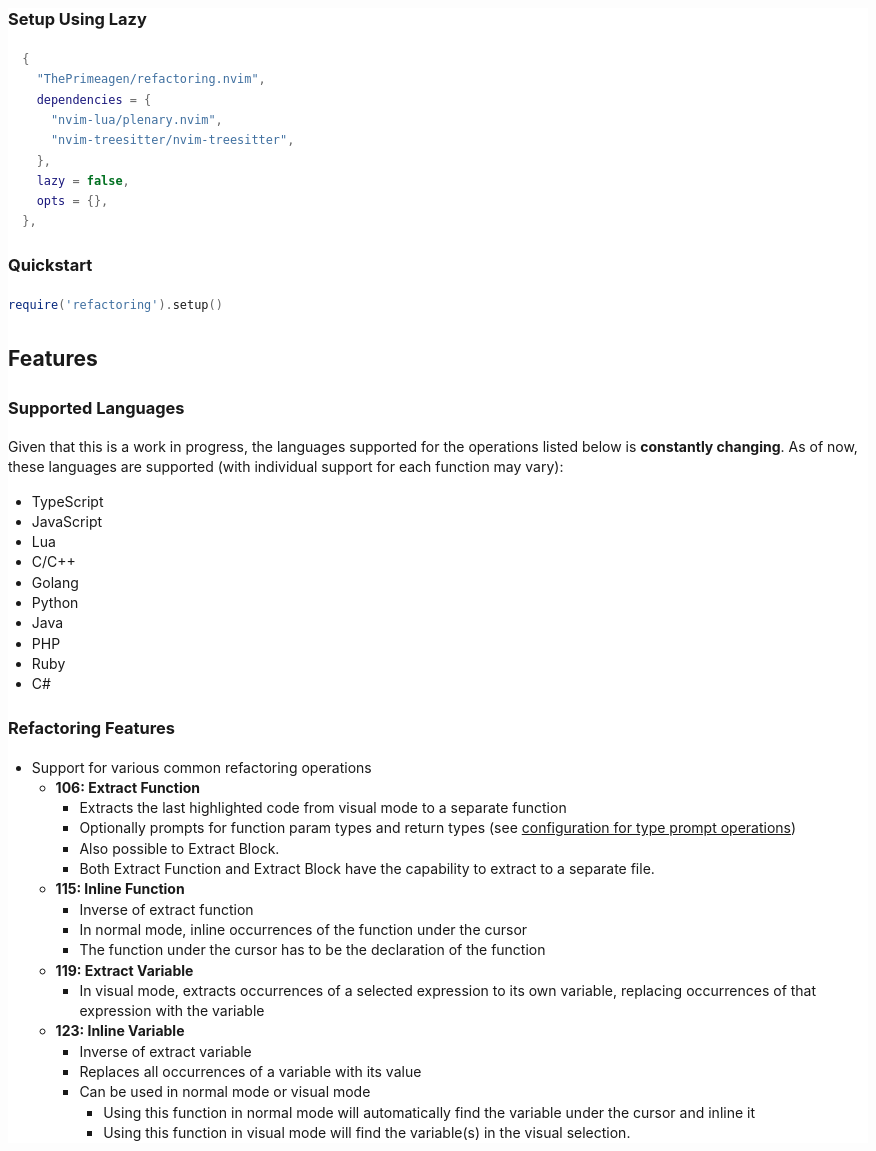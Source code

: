 ### Setup Using Lazy<a name="lazy"></a>

```lua
  {
    "ThePrimeagen/refactoring.nvim",
    dependencies = {
      "nvim-lua/plenary.nvim",
      "nvim-treesitter/nvim-treesitter",
    },
    lazy = false,
    opts = {},
  },
```

### Quickstart<a name="quickstart"></a>

```lua
require('refactoring').setup()
```

## Features<a name="features"></a>

### Supported Languages<a name="supported-languages"></a>

Given that this is a work in progress, the languages supported for the
operations listed below is **constantly changing**. As of now, these languages
are supported (with individual support for each function may vary):

- TypeScript
- JavaScript
- Lua
- C/C++
- Golang
- Python
- Java
- PHP
- Ruby
- C#

### Refactoring Features<a name="refactoring-features"></a>

- Support for various common refactoring operations
  - **106: Extract Function**
    - Extracts the last highlighted code from visual mode to a separate function
    - Optionally prompts for function param types and return types (see
      [configuration for type prompt operations](#config-prompt))
    - Also possible to Extract Block.
    - Both Extract Function and Extract Block have the capability to extract to
      a separate file.
  - **115: Inline Function**
    - Inverse of extract function
    - In normal mode, inline occurrences of the function under the cursor
    - The function under the cursor has to be the declaration of the function
  - **119: Extract Variable**
    - In visual mode, extracts occurrences of a selected expression to its own
      variable, replacing occurrences of that expression with the variable
  - **123: Inline Variable**
    - Inverse of extract variable
    - Replaces all occurrences of a variable with its value
    - Can be used in normal mode or visual mode
      - Using this function in normal mode will automatically find the variable
        under the cursor and inline it
      - Using this function in visual mode will find the variable(s) in the
        visual selection.